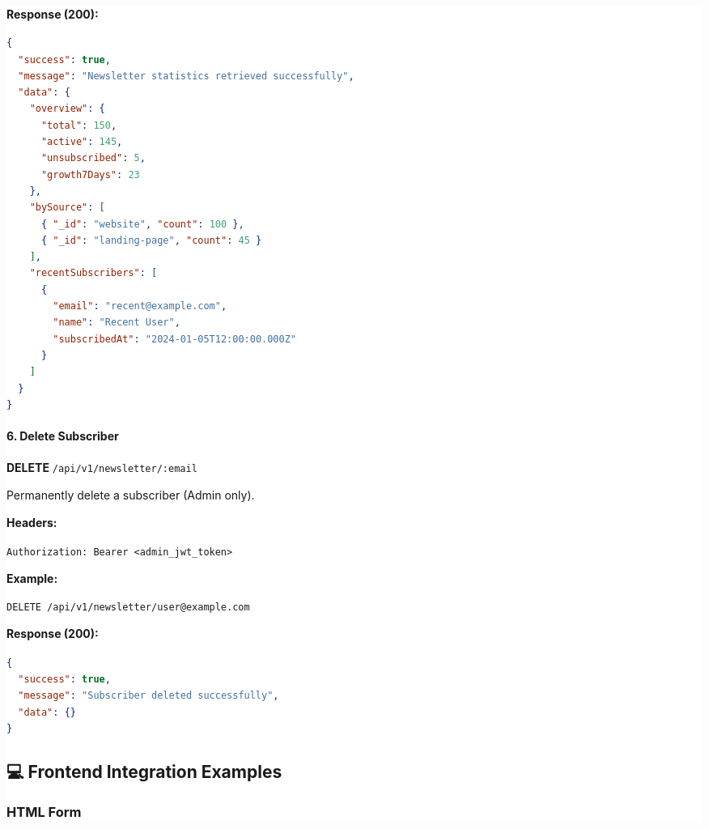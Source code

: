 **Response (200):**
```json
{
  "success": true,
  "message": "Newsletter statistics retrieved successfully",
  "data": {
    "overview": {
      "total": 150,
      "active": 145,
      "unsubscribed": 5,
      "growth7Days": 23
    },
    "bySource": [
      { "_id": "website", "count": 100 },
      { "_id": "landing-page", "count": 45 }
    ],
    "recentSubscribers": [
      {
        "email": "recent@example.com",
        "name": "Recent User",
        "subscribedAt": "2024-01-05T12:00:00.000Z"
      }
    ]
  }
}
```

#### 6. Delete Subscriber
**DELETE** `/api/v1/newsletter/:email`

Permanently delete a subscriber (Admin only).

**Headers:**
```
Authorization: Bearer <admin_jwt_token>
```

**Example:**
```
DELETE /api/v1/newsletter/user@example.com
```

**Response (200):**
```json
{
  "success": true,
  "message": "Subscriber deleted successfully",
  "data": {}
}
```

## 💻 Frontend Integration Examples

### HTML Form
